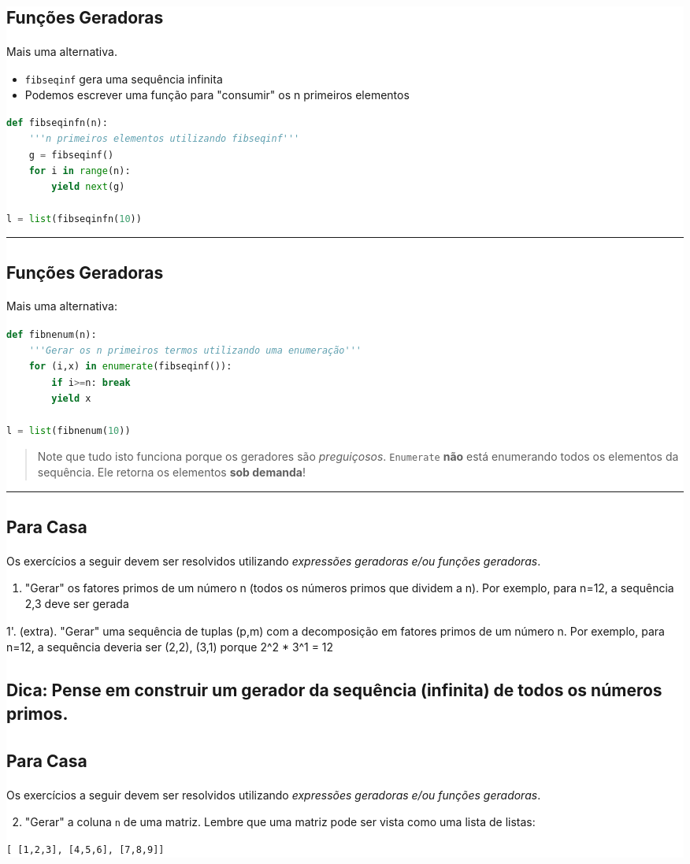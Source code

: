 ## Funções Geradoras
Mais uma alternativa.

- `fibseqinf` gera uma sequência infinita
- Podemos escrever uma função para "consumir" os n primeiros elementos

```python
def fibseqinfn(n):
    '''n primeiros elementos utilizando fibseqinf'''
    g = fibseqinf()
    for i in range(n):
        yield next(g)

l = list(fibseqinfn(10))
```

---
## Funções Geradoras
Mais uma alternativa:
```python
def fibnenum(n):
    '''Gerar os n primeiros termos utilizando uma enumeração'''
    for (i,x) in enumerate(fibseqinf()):
        if i>=n: break
        yield x

l = list(fibnenum(10))
```
> Note que tudo isto funciona porque os geradores são _preguiçosos_. `Enumerate`
> __não__ está enumerando todos os elementos da sequência. Ele retorna os elementos __sob demanda__!

---
## Para Casa
Os exercícios a seguir devem ser resolvidos utilizando _expressões geradoras e/ou 
funções geradoras_. 

1. "Gerar" os fatores primos de um número n (todos os números primos que dividem a n). Por exemplo, para n=12, a sequência 2,3 deve ser gerada

1'. (extra). "Gerar" uma sequência de tuplas (p,m) com a  decomposição em fatores primos de um número n. Por exemplo, para n=12, a sequência deveria ser (2,2), (3,1) porque 2^2 * 3^1 = 12

Dica: Pense em construir um gerador da sequência (infinita) de todos os números primos. 
---
## Para Casa
Os exercícios a seguir devem ser resolvidos utilizando _expressões geradoras e/ou 
funções geradoras_. 

2. "Gerar" a coluna `n` de uma matriz. Lembre que uma matriz pode ser vista como uma lista de listas:
```
[ [1,2,3], [4,5,6], [7,8,9]]
```
